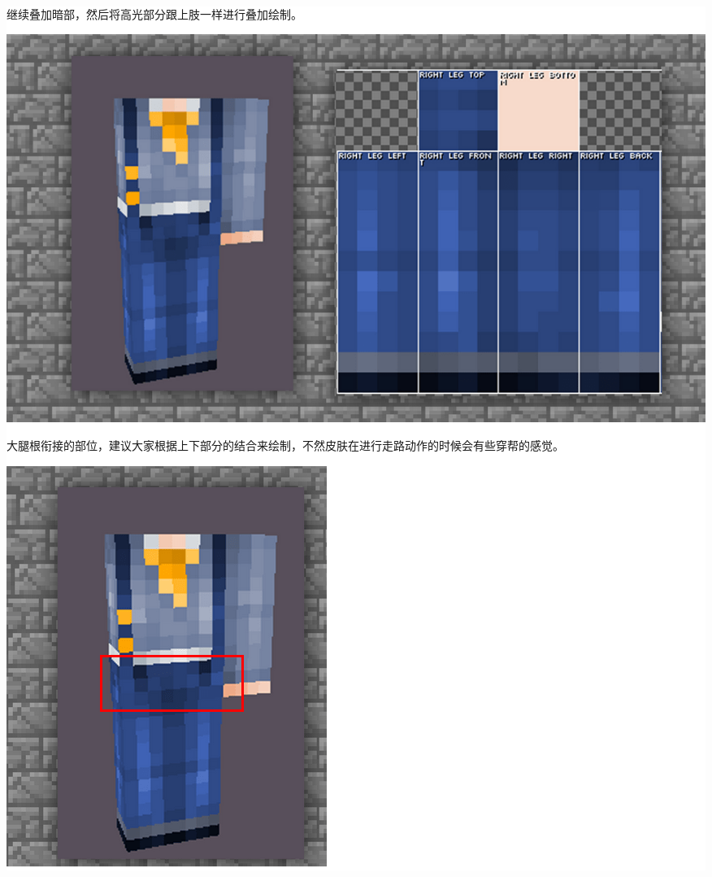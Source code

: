 继续叠加暗部，然后将高光部分跟上肢一样进行叠加绘制。

<img src="./media/1_2/image64.png" style="zoom:150%;" />

大腿根衔接的部位，建议大家根据上下部分的结合来绘制，不然皮肤在进行走路动作的时候会有些穿帮的感觉。

![](./media/1_2/image65.png)
